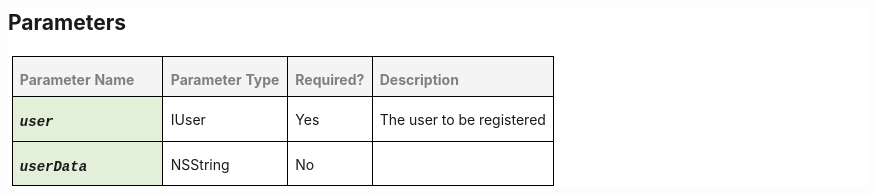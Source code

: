 </div>
<h2>Parameters</h2>
<table class="MsoNormalTable" style="margin-left: 2.75pt; border-collapse: collapse; border: none;" border="1" cellspacing="0" cellpadding="0">
<tbody>
<tr>
<td style="width: 101.35pt; border: solid windowtext 1.0pt; background: #F4F4F4; padding: 0in 5.4pt 0in 5.4pt;" valign="top" width="135">
<p class="MsoNormal" style="margin-bottom: 6.0pt; line-height: normal;"><b><span style="color: #7f7f7f;">Parameter Name</span></b></p>
</td>
<td style="border: solid windowtext 1.0pt; border-left: none; background: #F4F4F4; padding: 0in 5.75pt 0in 5.75pt;" valign="top">
<p class="MsoNormal" style="margin-bottom: 6.0pt; line-height: normal;"><b><span style="color: #7f7f7f;">Parameter Type</span></b></p>
</td>
<td style="border: solid windowtext 1.0pt; border-left: none; background: #F4F4F4; padding: 0in 5.4pt 0in 5.4pt;" valign="top">
<p class="MsoNormal" style="margin-bottom: 6.0pt; line-height: normal;"><b><span style="color: #7f7f7f;">Required?</span></b></p>
</td>
<td style="border: solid windowtext 1.0pt; border-left: none; background: #F4F4F4; padding: 0in 5.4pt 0in 5.4pt;" valign="top">
<p class="MsoNormal" style="margin-bottom: 6.0pt; line-height: normal;"><b><span style="color: #7f7f7f;">Description</span></b></p>
</td>
</tr>
<tr>
<td style="width: 101.35pt; border: solid windowtext 1.0pt; border-top: none; background: #E2EFD9; padding: 0in 5.4pt 0in 5.4pt;" valign="top" width="135">
<p class="CVXAPIParameterName" style="margin-bottom: 6.0pt;"><b><i><span style="font-family: 'Courier New';">user</span></i></b></p>
</td>
<td style="border-top: none; border-left: none; border-bottom: solid windowtext 1.0pt; border-right: solid windowtext 1.0pt; padding: 0in 5.75pt 0in 5.75pt;" valign="top">
<p class="MsoNormal" style="margin-bottom: 6.0pt; line-height: normal;">IUser</p>
</td>
<td style="border-top: none; border-left: none; border-bottom: solid windowtext 1.0pt; border-right: solid windowtext 1.0pt; padding: 0in 5.4pt 0in 5.4pt;" valign="top">
<p class="MsoNormal" style="margin-bottom: 6.0pt; line-height: normal;">Yes</p>
</td>
<td style="border-top: none; border-left: none; border-bottom: solid windowtext 1.0pt; border-right: solid windowtext 1.0pt; padding: 0in 5.4pt 0in 5.4pt;" valign="top">
<p class="MsoNormal" style="margin-bottom: 6.0pt; line-height: normal;">The user to be registered</p>
</td>
</tr>
<tr>
<td style="width: 101.35pt; border: solid windowtext 1.0pt; border-top: none; background: #E2EFD9; padding: 0in 5.4pt 0in 5.4pt;" valign="top" width="135">
<p class="CVXAPIParameterName" style="margin-bottom: 6.0pt;"><b><i><span style="font-family: 'Courier New';">userData</span></i></b></p>
</td>
<td style="border-top: none; border-left: none; border-bottom: solid windowtext 1.0pt; border-right: solid windowtext 1.0pt; padding: 0in 5.75pt 0in 5.75pt;" valign="top">
<p class="MsoNormal" style="margin-bottom: 6.0pt; line-height: normal;">NSString</p>
</td>
<td style="border-top: none; border-left: none; border-bottom: solid windowtext 1.0pt; border-right: solid windowtext 1.0pt; padding: 0in 5.4pt 0in 5.4pt;" valign="top">
<p class="MsoNormal" style="margin-bottom: 6.0pt; line-height: normal;">No</p>
</td>
<td style="border-top: none; border-left: none; border-bottom: solid windowtext 1.0pt; border-right: solid windowtext 1.0pt; padding: 0in 5.4pt 0in 5.4pt;" valign="top">